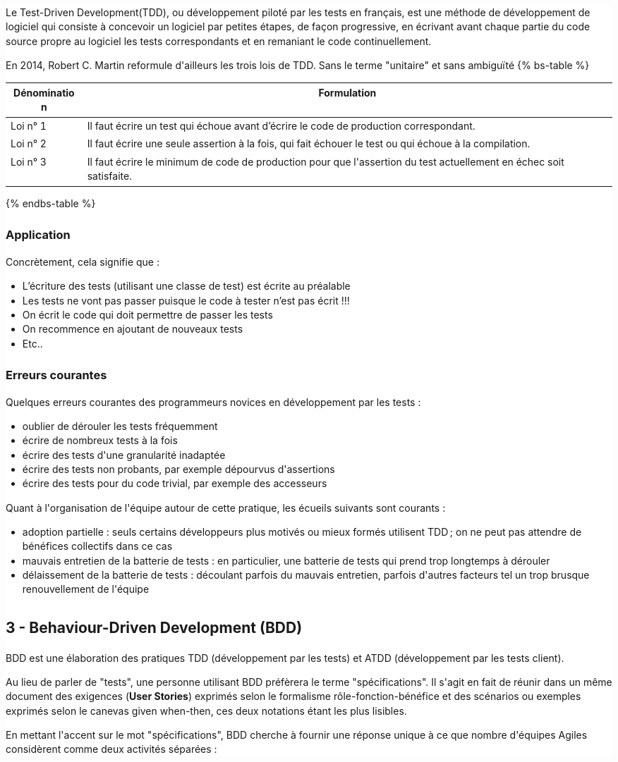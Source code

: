 Le Test-Driven Development(TDD), ou développement piloté par les tests en français, est une méthode de développement de logiciel 
qui consiste à concevoir un logiciel par petites étapes, de façon progressive, en écrivant avant chaque partie du code source 
propre au logiciel les tests correspondants et en remaniant le code continuellement.

En 2014, Robert C. Martin reformule d'ailleurs les trois lois de TDD.
Sans le terme "unitaire" et sans ambiguïté
{% bs-table %}

| Dénomination | Formulation                                                                                                         |
|--------------|---------------------------------------------------------------------------------------------------------------------|
| Loi n° 1     | Il faut écrire un test qui échoue avant d’écrire le code de production correspondant.                               |
| Loi n° 2     | Il faut écrire une seule assertion à la fois, qui fait échouer le test ou qui échoue à la compilation.              |
| Loi n° 3     | Il faut écrire le minimum de code de production pour que l'assertion du test actuellement en échec soit satisfaite. |
{% endbs-table %}
### Application
Concrètement, cela signifie que :
- L’écriture des tests (utilisant une classe de test) est écrite au préalable
- Les tests ne vont pas passer puisque le code à tester n’est pas écrit !!!
- On écrit le code qui doit permettre de passer les tests
- On recommence en ajoutant de nouveaux tests
- Etc..
### Erreurs courantes
Quelques erreurs courantes des programmeurs novices en développement par les tests :

- oublier de dérouler les tests fréquemment
- écrire de nombreux tests à la fois
- écrire des tests d'une granularité inadaptée
- écrire des tests non probants, par exemple dépourvus d'assertions
- écrire des tests pour du code trivial, par exemple des accesseurs

Quant à l'organisation de l'équipe autour de cette pratique, les écueils suivants sont courants :
- adoption partielle : seuls certains développeurs plus motivés ou mieux formés utilisent TDD ; on ne peut pas attendre de bénéfices collectifs dans ce cas
- mauvais entretien de la batterie de tests : en particulier, une batterie de tests qui prend trop longtemps à dérouler
- délaissement de la batterie de tests : découlant parfois du mauvais entretien, parfois d'autres facteurs tel un trop brusque renouvellement de l'équipe

## 3 - Behaviour-Driven Development (BDD)
BDD est une élaboration des pratiques TDD (développement par les tests) et ATDD (développement par les tests client).

Au lieu de parler de "tests", une personne utilisant BDD préfèrera le terme "spécifications". Il s'agit en fait de réunir dans un même document des exigences (**User Stories**) exprimés selon le formalisme rôle-fonction-bénéfice et des scénarios ou exemples exprimés selon le canevas given when-then, ces deux notations étant les plus lisibles.

En mettant l'accent sur le mot "spécifications", BDD cherche à fournir une réponse unique à ce que nombre d'équipes Agiles considèrent comme deux activités séparées : 
